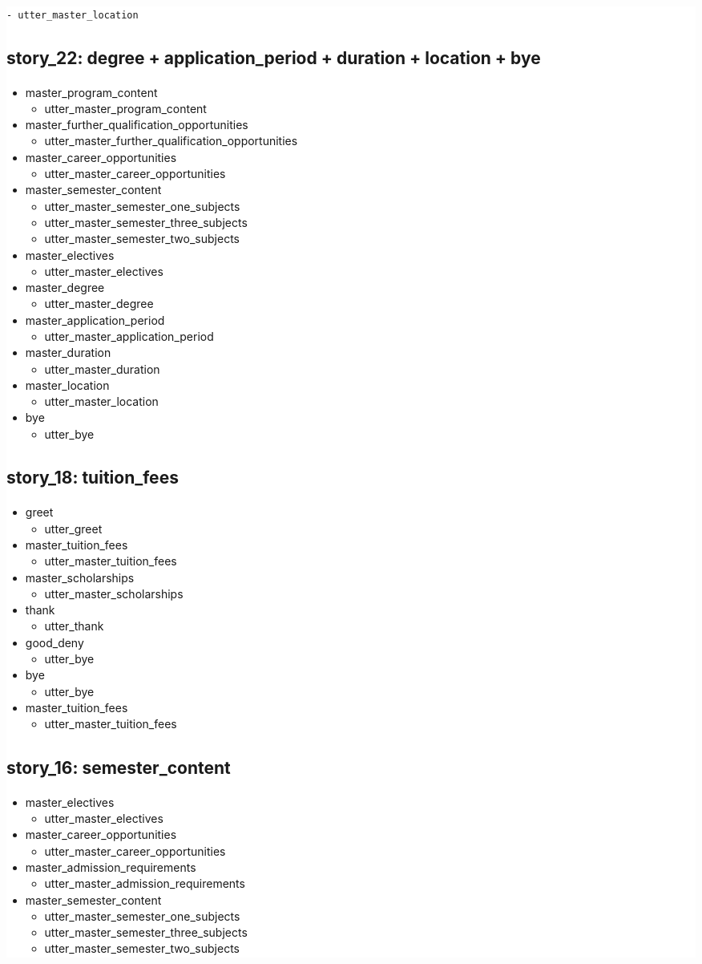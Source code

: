     - utter_master_location

## story_22: degree + application_period + duration + location + bye
* master_program_content
    - utter_master_program_content
* master_further_qualification_opportunities
    - utter_master_further_qualification_opportunities
* master_career_opportunities
    - utter_master_career_opportunities
* master_semester_content
    - utter_master_semester_one_subjects
    - utter_master_semester_three_subjects
    - utter_master_semester_two_subjects
* master_electives
    - utter_master_electives
* master_degree
    - utter_master_degree
* master_application_period
    - utter_master_application_period
* master_duration
    - utter_master_duration
* master_location
    - utter_master_location
* bye
    - utter_bye

## story_18: tuition_fees
* greet
    - utter_greet
* master_tuition_fees
    - utter_master_tuition_fees
* master_scholarships
    - utter_master_scholarships
* thank
    - utter_thank
* good_deny
    - utter_bye
* bye
    - utter_bye
* master_tuition_fees
    - utter_master_tuition_fees

## story_16: semester_content
* master_electives
    - utter_master_electives
* master_career_opportunities
    - utter_master_career_opportunities
* master_admission_requirements
    - utter_master_admission_requirements
* master_semester_content
    - utter_master_semester_one_subjects
    - utter_master_semester_three_subjects
    - utter_master_semester_two_subjects
